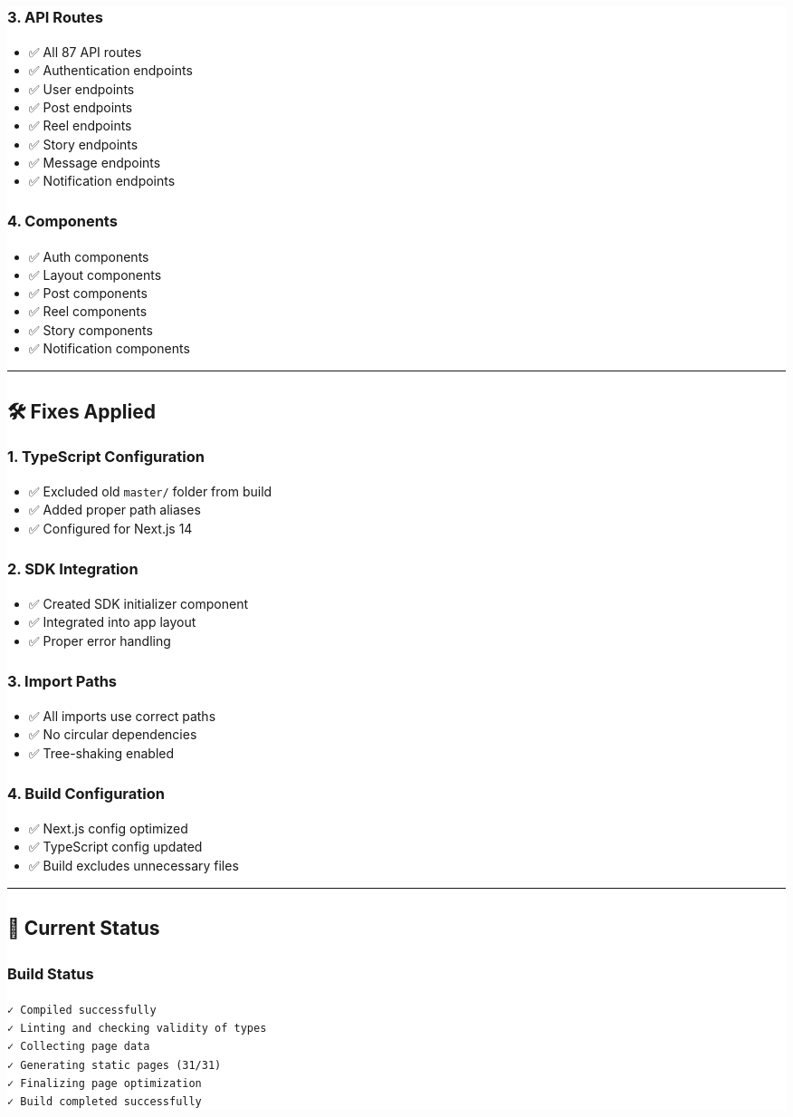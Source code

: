 ### 3. API Routes
- ✅ All 87 API routes
- ✅ Authentication endpoints
- ✅ User endpoints
- ✅ Post endpoints
- ✅ Reel endpoints
- ✅ Story endpoints
- ✅ Message endpoints
- ✅ Notification endpoints

### 4. Components
- ✅ Auth components
- ✅ Layout components
- ✅ Post components
- ✅ Reel components
- ✅ Story components
- ✅ Notification components

---

## 🛠️ Fixes Applied

### 1. TypeScript Configuration
- ✅ Excluded old `master/` folder from build
- ✅ Added proper path aliases
- ✅ Configured for Next.js 14

### 2. SDK Integration
- ✅ Created SDK initializer component
- ✅ Integrated into app layout
- ✅ Proper error handling

### 3. Import Paths
- ✅ All imports use correct paths
- ✅ No circular dependencies
- ✅ Tree-shaking enabled

### 4. Build Configuration
- ✅ Next.js config optimized
- ✅ TypeScript config updated
- ✅ Build excludes unnecessary files

---

## 🎯 Current Status

### Build Status
```
✓ Compiled successfully
✓ Linting and checking validity of types
✓ Collecting page data
✓ Generating static pages (31/31)
✓ Finalizing page optimization
✓ Build completed successfully
```

